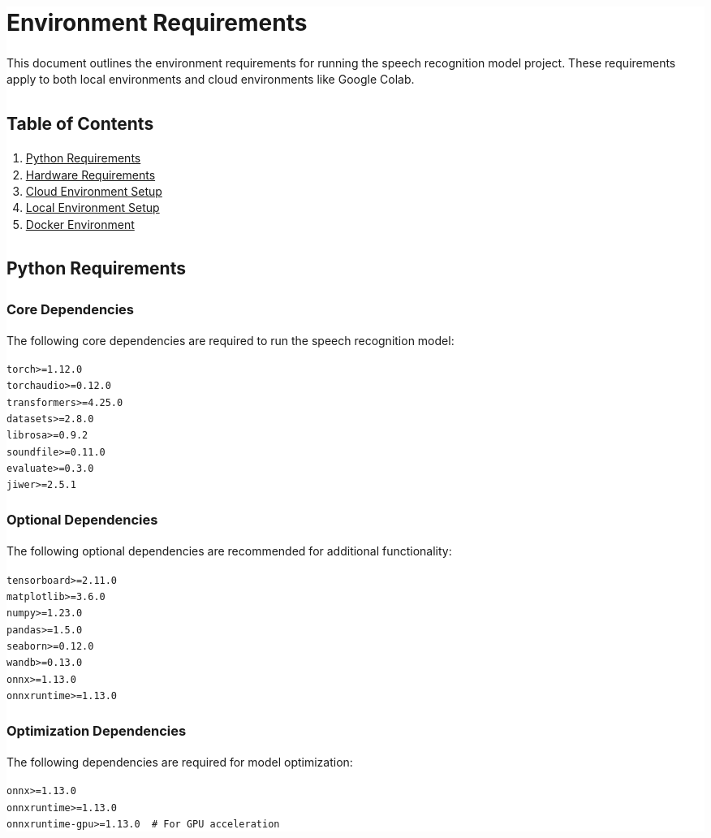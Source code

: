 # Environment Requirements

This document outlines the environment requirements for running the speech recognition model project. These requirements apply to both local environments and cloud environments like Google Colab.

## Table of Contents

1. [Python Requirements](#python-requirements)
2. [Hardware Requirements](#hardware-requirements)
3. [Cloud Environment Setup](#cloud-environment-setup)
4. [Local Environment Setup](#local-environment-setup)
5. [Docker Environment](#docker-environment)

## Python Requirements

### Core Dependencies

The following core dependencies are required to run the speech recognition model:

```
torch>=1.12.0
torchaudio>=0.12.0
transformers>=4.25.0
datasets>=2.8.0
librosa>=0.9.2
soundfile>=0.11.0
evaluate>=0.3.0
jiwer>=2.5.1
```

### Optional Dependencies

The following optional dependencies are recommended for additional functionality:

```
tensorboard>=2.11.0
matplotlib>=3.6.0
numpy>=1.23.0
pandas>=1.5.0
seaborn>=0.12.0
wandb>=0.13.0
onnx>=1.13.0
onnxruntime>=1.13.0
```

### Optimization Dependencies

The following dependencies are required for model optimization:

```
onnx>=1.13.0
onnxruntime>=1.13.0
onnxruntime-gpu>=1.13.0  # For GPU acceleration
```
